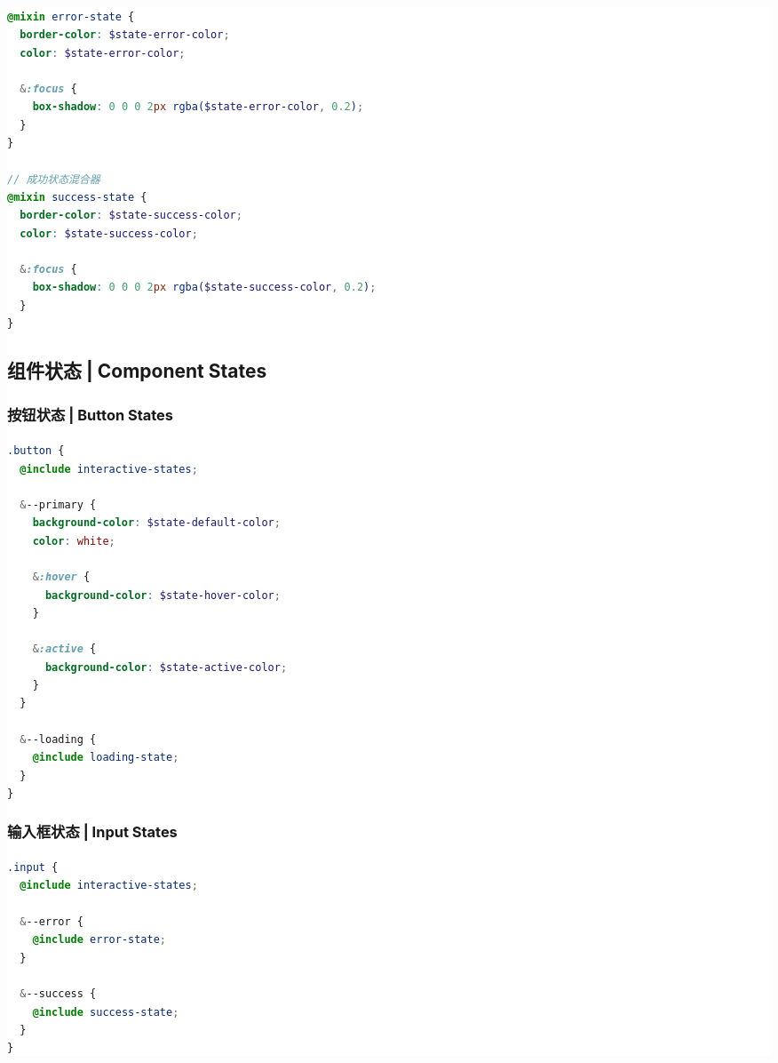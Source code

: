```scss
@mixin error-state {
  border-color: $state-error-color;
  color: $state-error-color;
  
  &:focus {
    box-shadow: 0 0 0 2px rgba($state-error-color, 0.2);
  }
}

// 成功状态混合器
@mixin success-state {
  border-color: $state-success-color;
  color: $state-success-color;
  
  &:focus {
    box-shadow: 0 0 0 2px rgba($state-success-color, 0.2);
  }
}
```

## 组件状态 | Component States

### 按钮状态 | Button States
```scss
.button {
  @include interactive-states;
  
  &--primary {
    background-color: $state-default-color;
    color: white;
    
    &:hover {
      background-color: $state-hover-color;
    }
    
    &:active {
      background-color: $state-active-color;
    }
  }
  
  &--loading {
    @include loading-state;
  }
}
```

### 输入框状态 | Input States
```scss
.input {
  @include interactive-states;
  
  &--error {
    @include error-state;
  }
  
  &--success {
    @include success-state;
  }
}
```
